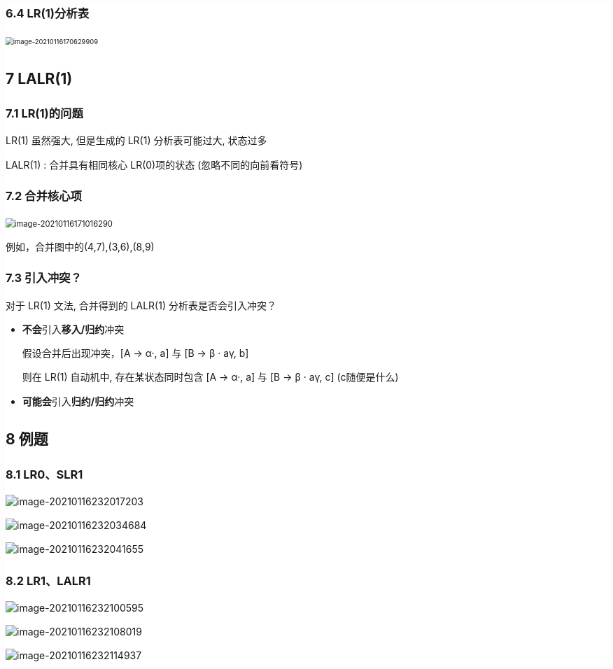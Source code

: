 	
### 6.4 LR(1)分析表
<img src="https://cyzblog.oss-cn-beijing.aliyuncs.com/image-20210116170629909.png" alt="image-20210116170629909" style="zoom:67%;" />

## 7 LALR(1)

### 7.1 LR(1)的问题

LR(1) 虽然强大, 但是生成的 LR(1) 分析表可能过大, 状态过多

LALR(1) : 合并具有相同核心 LR(0)项的状态 (忽略不同的向前看符号)

### 7.2 合并核心项

<img src="https://cyzblog.oss-cn-beijing.aliyuncs.com/image-20210116171016290.png" alt="image-20210116171016290" style="zoom: 80%;" />

例如，合并图中的(4,7),(3,6),(8,9)

### 7.3 引入冲突？

对于 LR(1) 文法, 合并得到的 LALR(1) 分析表是否会引入冲突？

* **不会**引入**移入/归约**冲突

	假设合并后出现冲突，[A → α·, a] 与 [B → β · aγ, b]

	则在 LR(1) 自动机中, 存在某状态同时包含 [A → α·, a] 与 [B → β · aγ, c] (c随便是什么)

* **可能会**引入**归约/归约**冲突

## 8 例题

### 8.1 LR0、SLR1

![image-20210116232017203](https://cyzblog.oss-cn-beijing.aliyuncs.com/image-20210116232017203.png)

![image-20210116232034684](https://cyzblog.oss-cn-beijing.aliyuncs.com/image-20210116232034684.png)

![image-20210116232041655](https://cyzblog.oss-cn-beijing.aliyuncs.com/image-20210116232041655.png)

### 8.2 LR1、LALR1

![image-20210116232100595](https://cyzblog.oss-cn-beijing.aliyuncs.com/image-20210116232100595.png)

![image-20210116232108019](https://cyzblog.oss-cn-beijing.aliyuncs.com/image-20210116232108019.png)

![image-20210116232114937](https://cyzblog.oss-cn-beijing.aliyuncs.com/image-20210116232114937.png)